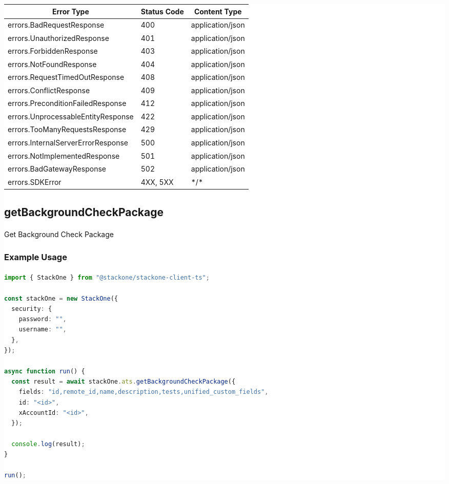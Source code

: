 | Error Type                         | Status Code                        | Content Type                       |
| ---------------------------------- | ---------------------------------- | ---------------------------------- |
| errors.BadRequestResponse          | 400                                | application/json                   |
| errors.UnauthorizedResponse        | 401                                | application/json                   |
| errors.ForbiddenResponse           | 403                                | application/json                   |
| errors.NotFoundResponse            | 404                                | application/json                   |
| errors.RequestTimedOutResponse     | 408                                | application/json                   |
| errors.ConflictResponse            | 409                                | application/json                   |
| errors.PreconditionFailedResponse  | 412                                | application/json                   |
| errors.UnprocessableEntityResponse | 422                                | application/json                   |
| errors.TooManyRequestsResponse     | 429                                | application/json                   |
| errors.InternalServerErrorResponse | 500                                | application/json                   |
| errors.NotImplementedResponse      | 501                                | application/json                   |
| errors.BadGatewayResponse          | 502                                | application/json                   |
| errors.SDKError                    | 4XX, 5XX                           | \*/\*                              |

## getBackgroundCheckPackage

Get Background Check Package

### Example Usage


```typescript
import { StackOne } from "@stackone/stackone-client-ts";

const stackOne = new StackOne({
  security: {
    password: "",
    username: "",
  },
});

async function run() {
  const result = await stackOne.ats.getBackgroundCheckPackage({
    fields: "id,remote_id,name,description,tests,unified_custom_fields",
    id: "<id>",
    xAccountId: "<id>",
  });

  console.log(result);
}

run();
```
